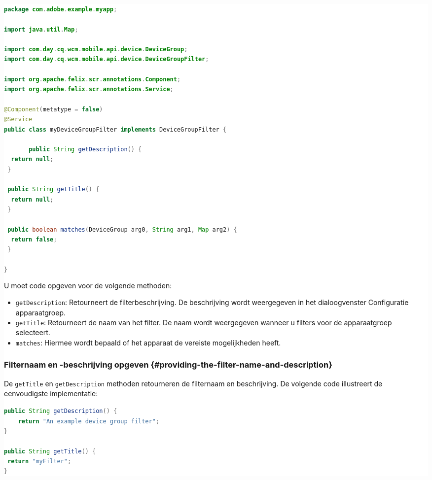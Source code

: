 ```java
package com.adobe.example.myapp;

import java.util.Map;

import com.day.cq.wcm.mobile.api.device.DeviceGroup;
import com.day.cq.wcm.mobile.api.device.DeviceGroupFilter;

import org.apache.felix.scr.annotations.Component;
import org.apache.felix.scr.annotations.Service;

@Component(metatype = false)
@Service
public class myDeviceGroupFilter implements DeviceGroupFilter {

       public String getDescription() {
  return null;
 }

 public String getTitle() {
  return null;
 }

 public boolean matches(DeviceGroup arg0, String arg1, Map arg2) {
  return false;
 }

}
```

U moet code opgeven voor de volgende methoden:

* `getDescription`: Retourneert de filterbeschrijving. De beschrijving wordt weergegeven in het dialoogvenster Configuratie apparaatgroep.
* `getTitle`: Retourneert de naam van het filter. De naam wordt weergegeven wanneer u filters voor de apparaatgroep selecteert.
* `matches`: Hiermee wordt bepaald of het apparaat de vereiste mogelijkheden heeft.

### Filternaam en -beschrijving opgeven {#providing-the-filter-name-and-description}

De `getTitle` en `getDescription` methoden retourneren de filternaam en beschrijving. De volgende code illustreert de eenvoudigste implementatie:

```java
public String getDescription() {
    return "An example device group filter";
}

public String getTitle() {
 return "myFilter";
}
```
